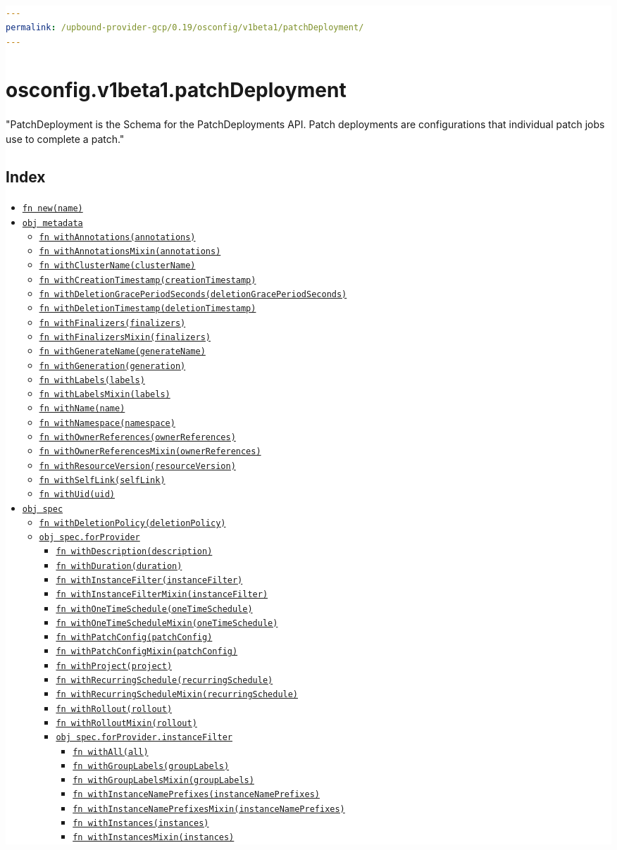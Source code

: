 ```yaml
---
permalink: /upbound-provider-gcp/0.19/osconfig/v1beta1/patchDeployment/
---
```


# osconfig.v1beta1.patchDeployment

"PatchDeployment is the Schema for the PatchDeployments API. Patch deployments are configurations that individual patch jobs use to complete a patch."

## Index

* [`fn new(name)`](#fn-new)
* [`obj metadata`](#obj-metadata)
  * [`fn withAnnotations(annotations)`](#fn-metadatawithannotations)
  * [`fn withAnnotationsMixin(annotations)`](#fn-metadatawithannotationsmixin)
  * [`fn withClusterName(clusterName)`](#fn-metadatawithclustername)
  * [`fn withCreationTimestamp(creationTimestamp)`](#fn-metadatawithcreationtimestamp)
  * [`fn withDeletionGracePeriodSeconds(deletionGracePeriodSeconds)`](#fn-metadatawithdeletiongraceperiodseconds)
  * [`fn withDeletionTimestamp(deletionTimestamp)`](#fn-metadatawithdeletiontimestamp)
  * [`fn withFinalizers(finalizers)`](#fn-metadatawithfinalizers)
  * [`fn withFinalizersMixin(finalizers)`](#fn-metadatawithfinalizersmixin)
  * [`fn withGenerateName(generateName)`](#fn-metadatawithgeneratename)
  * [`fn withGeneration(generation)`](#fn-metadatawithgeneration)
  * [`fn withLabels(labels)`](#fn-metadatawithlabels)
  * [`fn withLabelsMixin(labels)`](#fn-metadatawithlabelsmixin)
  * [`fn withName(name)`](#fn-metadatawithname)
  * [`fn withNamespace(namespace)`](#fn-metadatawithnamespace)
  * [`fn withOwnerReferences(ownerReferences)`](#fn-metadatawithownerreferences)
  * [`fn withOwnerReferencesMixin(ownerReferences)`](#fn-metadatawithownerreferencesmixin)
  * [`fn withResourceVersion(resourceVersion)`](#fn-metadatawithresourceversion)
  * [`fn withSelfLink(selfLink)`](#fn-metadatawithselflink)
  * [`fn withUid(uid)`](#fn-metadatawithuid)
* [`obj spec`](#obj-spec)
  * [`fn withDeletionPolicy(deletionPolicy)`](#fn-specwithdeletionpolicy)
  * [`obj spec.forProvider`](#obj-specforprovider)
    * [`fn withDescription(description)`](#fn-specforproviderwithdescription)
    * [`fn withDuration(duration)`](#fn-specforproviderwithduration)
    * [`fn withInstanceFilter(instanceFilter)`](#fn-specforproviderwithinstancefilter)
    * [`fn withInstanceFilterMixin(instanceFilter)`](#fn-specforproviderwithinstancefiltermixin)
    * [`fn withOneTimeSchedule(oneTimeSchedule)`](#fn-specforproviderwithonetimeschedule)
    * [`fn withOneTimeScheduleMixin(oneTimeSchedule)`](#fn-specforproviderwithonetimeschedulemixin)
    * [`fn withPatchConfig(patchConfig)`](#fn-specforproviderwithpatchconfig)
    * [`fn withPatchConfigMixin(patchConfig)`](#fn-specforproviderwithpatchconfigmixin)
    * [`fn withProject(project)`](#fn-specforproviderwithproject)
    * [`fn withRecurringSchedule(recurringSchedule)`](#fn-specforproviderwithrecurringschedule)
    * [`fn withRecurringScheduleMixin(recurringSchedule)`](#fn-specforproviderwithrecurringschedulemixin)
    * [`fn withRollout(rollout)`](#fn-specforproviderwithrollout)
    * [`fn withRolloutMixin(rollout)`](#fn-specforproviderwithrolloutmixin)
    * [`obj spec.forProvider.instanceFilter`](#obj-specforproviderinstancefilter)
      * [`fn withAll(all)`](#fn-specforproviderinstancefilterwithall)
      * [`fn withGroupLabels(groupLabels)`](#fn-specforproviderinstancefilterwithgrouplabels)
      * [`fn withGroupLabelsMixin(groupLabels)`](#fn-specforproviderinstancefilterwithgrouplabelsmixin)
      * [`fn withInstanceNamePrefixes(instanceNamePrefixes)`](#fn-specforproviderinstancefilterwithinstancenameprefixes)
      * [`fn withInstanceNamePrefixesMixin(instanceNamePrefixes)`](#fn-specforproviderinstancefilterwithinstancenameprefixesmixin)
      * [`fn withInstances(instances)`](#fn-specforproviderinstancefilterwithinstances)
      * [`fn withInstancesMixin(instances)`](#fn-specforproviderinstancefilterwithinstancesmixin)